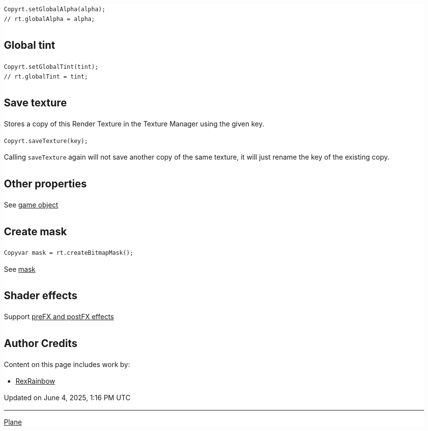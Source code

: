 ```
Copyrt.setGlobalAlpha(alpha);
// rt.globalAlpha = alpha;

```

## Global tint

```
Copyrt.setGlobalTint(tint);
// rt.globalTint = tint;

```

## Save texture

Stores a copy of this Render Texture in the Texture Manager using the given key.

```
Copyrt.saveTexture(key);

```

Calling `saveTexture` again will not save another copy of the same texture, it will just rename the key of the existing copy.

## Other properties

See [game object](../gameobjects.md)

## Create mask

```
Copyvar mask = rt.createBitmapMask();

```

See [mask](../display.md)

## Shader effects

Support [preFX and postFX effects](shader.md)

## Author Credits

Content on this page includes work by:

* [RexRainbow](https://github.com/rexrainbow)

Updated on June 4, 2025, 1:16 PM UTC

---

[Plane](plane.md)
